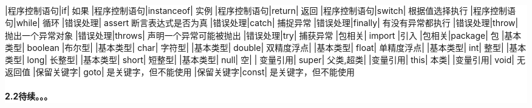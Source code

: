 |程序控制语句|if|	如果
|程序控制语句|instanceof|	实例
|程序控制语句|return|	返回
|程序控制语句|switch|	根据值选择执行
|程序控制语句|while|	循环
|错误处理|	assert	断言表达式是否为真
|错误处理|catch|	捕捉异常
|错误处理|finally|	有没有异常都执行
|错误处理|throw|	抛出一个异常对象
|错误处理|throws|	声明一个异常可能被抛出
|错误处理|try|	捕获异常
|包相关|	import	|引入
|包相关|package|	包
|基本类型|	boolean	|布尔型|
|基本类型|	char|	字符型|
|基本类型|	double|	双精度浮点|
|基本类型|	float|	单精度浮点|
|基本类型|	int|	整型|
|基本类型|	long|	长整型|
|基本类型|	short|	短整型|
|基本类型|	null|	空|
|	变量引用|	super|	父类,超类|
|变量引用|	this|	本类|
|变量引用|	void|	无返回值
|保留关键字|	goto|	是关键字，但不能使用
|保留关键字|const|	是关键字，但不能使用

#### 2.2待续。。。
